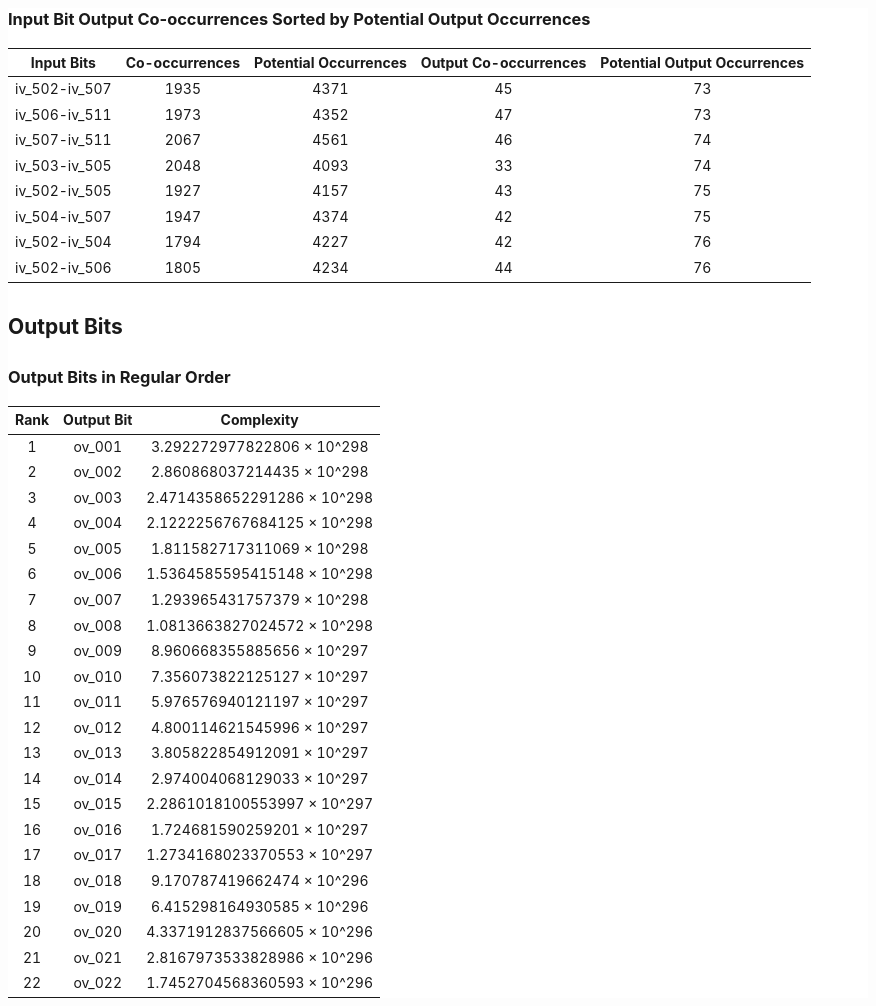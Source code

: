 ### Input Bit Output Co-occurrences Sorted by Potential Output Occurrences

| Input Bits | Co-occurrences | Potential Occurrences | Output Co-occurrences | Potential Output Occurrences |
|:----------:|:--------------:|:---------------------:|:---------------------:|:----------------------------:|
| iv_502-iv_507 | 1935 | 4371 | 45 | 73 |
| iv_506-iv_511 | 1973 | 4352 | 47 | 73 |
| iv_507-iv_511 | 2067 | 4561 | 46 | 74 |
| iv_503-iv_505 | 2048 | 4093 | 33 | 74 |
| iv_502-iv_505 | 1927 | 4157 | 43 | 75 |
| iv_504-iv_507 | 1947 | 4374 | 42 | 75 |
| iv_502-iv_504 | 1794 | 4227 | 42 | 76 |
| iv_502-iv_506 | 1805 | 4234 | 44 | 76 |

## Output Bits

### Output Bits in Regular Order

| Rank | Output Bit | Complexity |
|:----:|:----------:|:----------:|
| 1 | ov_001 | 3.292272977822806 × 10^298 |
| 2 | ov_002 | 2.860868037214435 × 10^298 |
| 3 | ov_003 | 2.4714358652291286 × 10^298 |
| 4 | ov_004 | 2.1222256767684125 × 10^298 |
| 5 | ov_005 | 1.811582717311069 × 10^298 |
| 6 | ov_006 | 1.5364585595415148 × 10^298 |
| 7 | ov_007 | 1.293965431757379 × 10^298 |
| 8 | ov_008 | 1.0813663827024572 × 10^298 |
| 9 | ov_009 | 8.960668355885656 × 10^297 |
| 10 | ov_010 | 7.356073822125127 × 10^297 |
| 11 | ov_011 | 5.976576940121197 × 10^297 |
| 12 | ov_012 | 4.800114621545996 × 10^297 |
| 13 | ov_013 | 3.805822854912091 × 10^297 |
| 14 | ov_014 | 2.974004068129033 × 10^297 |
| 15 | ov_015 | 2.2861018100553997 × 10^297 |
| 16 | ov_016 | 1.724681590259201 × 10^297 |
| 17 | ov_017 | 1.2734168023370553 × 10^297 |
| 18 | ov_018 | 9.170787419662474 × 10^296 |
| 19 | ov_019 | 6.415298164930585 × 10^296 |
| 20 | ov_020 | 4.3371912837566605 × 10^296 |
| 21 | ov_021 | 2.8167973533828986 × 10^296 |
| 22 | ov_022 | 1.7452704568360593 × 10^296 |